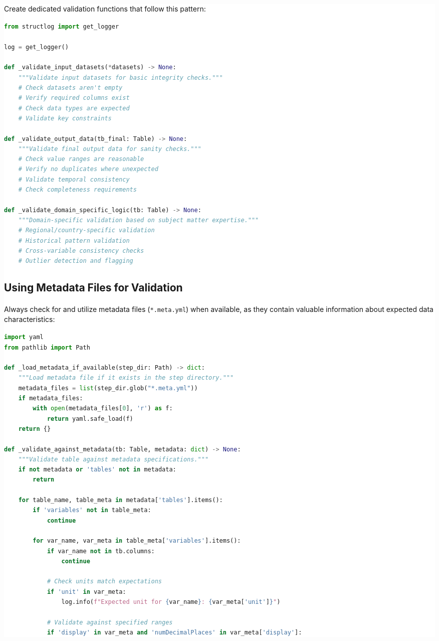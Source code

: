 Create dedicated validation functions that follow this pattern:

```python
from structlog import get_logger

log = get_logger()

def _validate_input_datasets(*datasets) -> None:
    """Validate input datasets for basic integrity checks."""
    # Check datasets aren't empty
    # Verify required columns exist
    # Check data types are expected
    # Validate key constraints

def _validate_output_data(tb_final: Table) -> None:
    """Validate final output data for sanity checks."""
    # Check value ranges are reasonable
    # Verify no duplicates where unexpected
    # Validate temporal consistency
    # Check completeness requirements

def _validate_domain_specific_logic(tb: Table) -> None:
    """Domain-specific validation based on subject matter expertise."""
    # Regional/country-specific validation
    # Historical pattern validation
    # Cross-variable consistency checks
    # Outlier detection and flagging
```

## Using Metadata Files for Validation

Always check for and utilize metadata files (`*.meta.yml`) when available, as they contain valuable information about expected data characteristics:

```python
import yaml
from pathlib import Path

def _load_metadata_if_available(step_dir: Path) -> dict:
    """Load metadata file if it exists in the step directory."""
    metadata_files = list(step_dir.glob("*.meta.yml"))
    if metadata_files:
        with open(metadata_files[0], 'r') as f:
            return yaml.safe_load(f)
    return {}

def _validate_against_metadata(tb: Table, metadata: dict) -> None:
    """Validate table against metadata specifications."""
    if not metadata or 'tables' not in metadata:
        return

    for table_name, table_meta in metadata['tables'].items():
        if 'variables' not in table_meta:
            continue

        for var_name, var_meta in table_meta['variables'].items():
            if var_name not in tb.columns:
                continue

            # Check units match expectations
            if 'unit' in var_meta:
                log.info(f"Expected unit for {var_name}: {var_meta['unit']}")

            # Validate against specified ranges
            if 'display' in var_meta and 'numDecimalPlaces' in var_meta['display']:
```